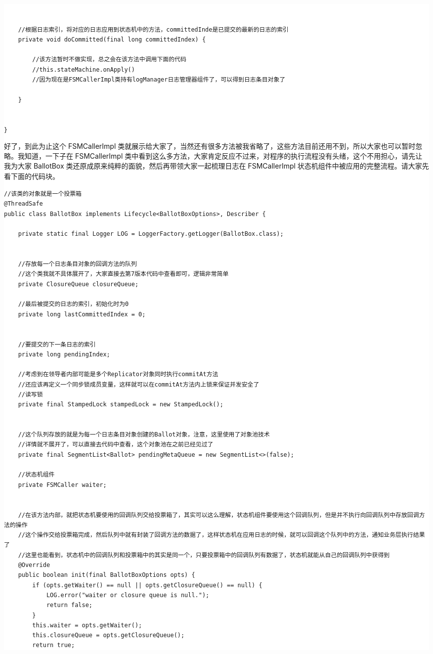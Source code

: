 ```


    //根据日志索引，将对应的日志应用到状态机中的方法，committedInde是已提交的最新的日志的索引
    private void doCommitted(final long committedIndex) {

        //该方法暂时不做实现，总之会在该方法中调用下面的代码
        //this.stateMachine.onApply()
        //因为现在是FSMCallerImpl类持有logManager日志管理器组件了，可以得到日志条目对象了
        
    }
    
    
}
```

好了，到此为止这个 FSMCallerImpl 类就展示给大家了，当然还有很多方法被我省略了，这些方法目前还用不到，所以大家也可以暂时忽略。我知道，一下子在 FSMCallerImpl 类中看到这么多方法，大家肯定反应不过来，对程序的执行流程没有头绪，这个不用担心，请先让我为大家 BallotBox 类还原成原来纯粹的面貌，然后再带领大家一起梳理日志在 FSMCallerImpl 状态机组件中被应用的完整流程。请大家先看下面的代码块。

```
//该类的对象就是一个投票箱
@ThreadSafe
public class BallotBox implements Lifecycle<BallotBoxOptions>, Describer {

    private static final Logger LOG = LoggerFactory.getLogger(BallotBox.class);


    //存放每一个日志条目对象的回调方法的队列
    //这个类我就不具体展开了，大家直接去第7版本代码中查看即可，逻辑非常简单
    private ClosureQueue closureQueue;

    //最后被提交的日志的索引，初始化时为0
    private long lastCommittedIndex = 0;
    
    
    //要提交的下一条日志的索引
    private long pendingIndex;

    //考虑到在领导者内部可能是多个Replicator对象同时执行commitAt方法
    //还应该再定义一个同步锁成员变量，这样就可以在commitAt方法内上锁来保证并发安全了
    //读写锁
    private final StampedLock stampedLock = new StampedLock();


    //这个队列存放的就是为每一个日志条目对象创建的Ballot对象，注意，这里使用了对象池技术
    //详情就不展开了，可以直接去代码中查看，这个对象池在之前已经见过了
    private final SegmentList<Ballot> pendingMetaQueue = new SegmentList<>(false);

    //状态机组件
    private FSMCaller waiter;


    //在该方法内部，就把状态机要使用的回调队列交给投票箱了，其实可以这么理解，状态机组件要使用这个回调队列，但是并不执行向回调队列中存放回调方法的操作
    //这个操作交给投票箱完成，然后队列中就有封装了回调方法的数据了，这样状态机在应用日志的时候，就可以回调这个队列中的方法，通知业务层执行结果了
    //这里也能看到，状态机中的回调队列和投票箱中的其实是同一个，只要投票箱中的回调队列有数据了，状态机就能从自己的回调队列中获得到
    @Override
    public boolean init(final BallotBoxOptions opts) {
        if (opts.getWaiter() == null || opts.getClosureQueue() == null) {
            LOG.error("waiter or closure queue is null.");
            return false;
        }
        this.waiter = opts.getWaiter();
        this.closureQueue = opts.getClosureQueue();
        return true;
```
